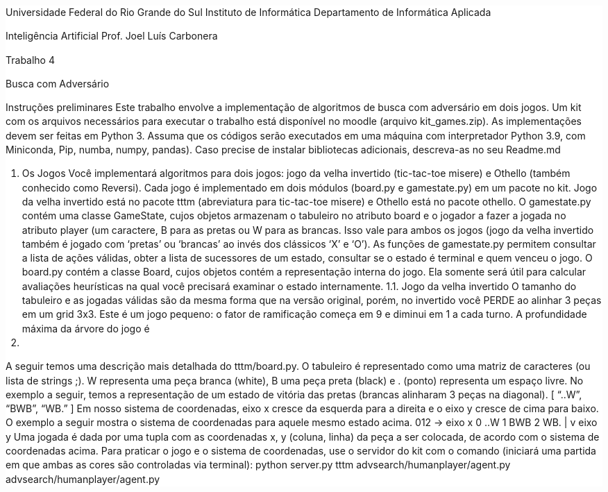 Universidade Federal do Rio Grande do Sul
Instituto de Informática
Departamento de Informática Aplicada

Inteligência Artificial
Prof. Joel Luís Carbonera

Trabalho 4

Busca com Adversário

Instruções preliminares
Este trabalho envolve a implementação de algoritmos de busca com adversário em dois jogos. Um
kit com os arquivos necessários para executar o trabalho está disponível no moodle (arquivo
kit_games.zip).
As implementações devem ser feitas em Python 3. Assuma que os códigos serão executados em uma
máquina com interpretador Python 3.9, com Miniconda, Pip, numba, numpy, pandas). Caso precise
de instalar bibliotecas adicionais, descreva-as no seu Readme.md

1. Os Jogos
Você implementará algoritmos para dois jogos: jogo da velha invertido (tic-tac-toe misere) e Othello
(também conhecido como Reversi). Cada jogo é implementado em dois módulos (board.py e
gamestate.py) em um pacote no kit. Jogo da velha invertido está no pacote tttm (abreviatura
para tic-tac-toe misere) e Othello está no pacote othello.
O gamestate.py contém uma classe GameState, cujos objetos armazenam o tabuleiro no
atributo board e o jogador a fazer a jogada no atributo player (um caractere, B para as pretas ou
W para as brancas. Isso vale para ambos os jogos (jogo da velha invertido também é jogado com
‘pretas’ ou ‘brancas’ ao invés dos clássicos ‘X’ e ‘O’). As funções de gamestate.py permitem
consultar a lista de ações válidas, obter a lista de sucessores de um estado, consultar se o estado é
terminal e quem venceu o jogo.
O board.py contém a classe Board, cujos objetos contém a representação interna do jogo. Ela
somente será útil para calcular avaliações heurísticas na qual você precisará examinar o estado
internamente.
1.1. Jogo da velha invertido
O tamanho do tabuleiro e as jogadas válidas são da mesma forma que na versão original, porém, no
invertido você PERDE ao alinhar 3 peças em um grid 3x3. Este é um jogo pequeno: o fator de
ramificação começa em 9 e diminui em 1 a cada turno. A profundidade máxima da árvore do jogo é
9.

A seguir temos uma descrição mais detalhada do tttm/board.py. O tabuleiro é representado
como uma matriz de caracteres (ou lista de strings ;). W representa uma peça branca (white), B uma
peça preta (black) e . (ponto) representa um espaço livre. No exemplo a seguir, temos a representação
de um estado de vitória das pretas (brancas alinharam 3 peças na diagonal).
[
“..W”,
“BWB”,
“WB.”
]
Em nosso sistema de coordenadas, eixo x cresce da esquerda para a direita e o eixo y cresce de cima
para baixo. O exemplo a seguir mostra o sistema de coordenadas para aquele mesmo estado acima.
012 -> eixo x
0 ..W
1 BWB
2 WB.
|
v
eixo y
Uma jogada é dada por uma tupla com as coordenadas x, y (coluna, linha) da peça a ser colocada, de
acordo com o sistema de coordenadas acima.
Para praticar o jogo e o sistema de coordenadas, use o servidor do kit com o comando (iniciará uma
partida em que ambas as cores são controladas via terminal):
python server.py tttm advsearch/humanplayer/agent.py
advsearch/humanplayer/agent.py